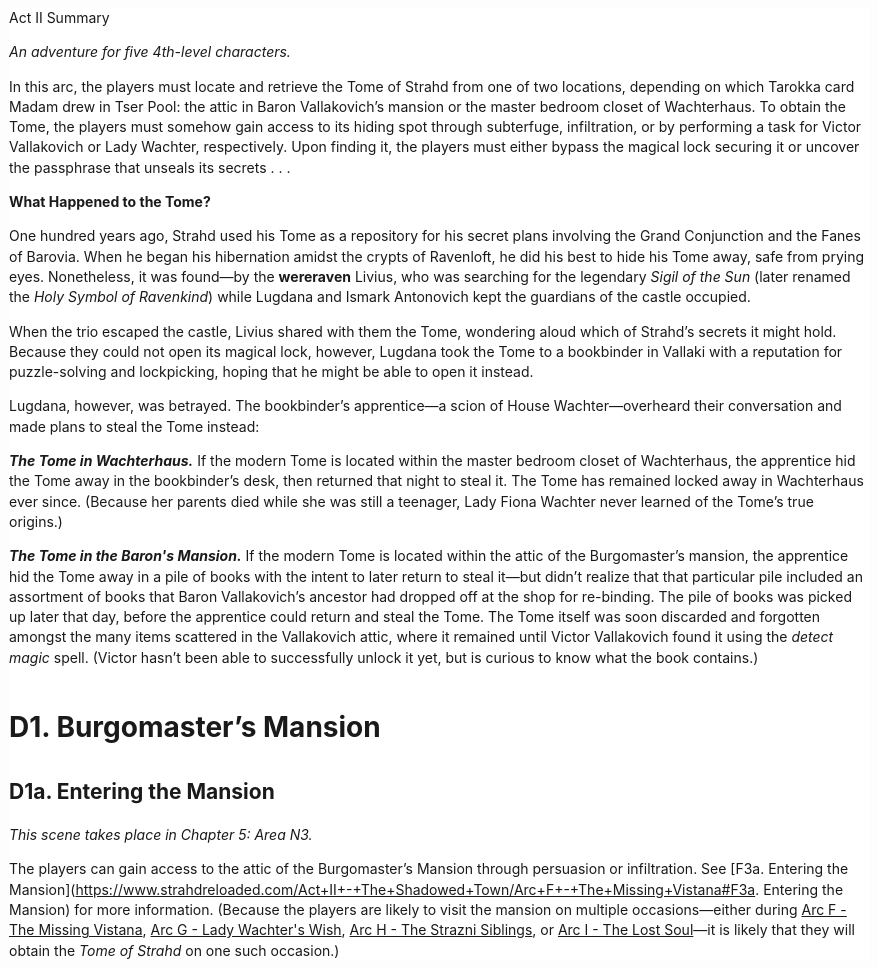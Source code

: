 Act II Summary

_An adventure for five 4th-level characters._

In this arc, the players must locate and retrieve the Tome of Strahd from one of two locations, depending on which Tarokka card Madam drew in Tser Pool: the attic in Baron Vallakovich’s mansion or the master bedroom closet of Wachterhaus. To obtain the Tome, the players must somehow gain access to its hiding spot through subterfuge, infiltration, or by performing a task for Victor Vallakovich or Lady Wachter, respectively. Upon finding it, the players must either bypass the magical lock securing it or uncover the passphrase that unseals its secrets . . .

**What Happened to the Tome?**

One hundred years ago, Strahd used his Tome as a repository for his secret plans involving the Grand Conjunction and the Fanes of Barovia. When he began his hibernation amidst the crypts of Ravenloft, he did his best to hide his Tome away, safe from prying eyes. Nonetheless, it was found—by the **wereraven** Livius, who was searching for the legendary _Sigil of the Sun_ (later renamed the _Holy Symbol of Ravenkind_) while Lugdana and Ismark Antonovich kept the guardians of the castle occupied.

When the trio escaped the castle, Livius shared with them the Tome, wondering aloud which of Strahd’s secrets it might hold. Because they could not open its magical lock, however, Lugdana took the Tome to a bookbinder in Vallaki with a reputation for puzzle-solving and lockpicking, hoping that he might be able to open it instead.

Lugdana, however, was betrayed. The bookbinder’s apprentice—a scion of House Wachter—overheard their conversation and made plans to steal the Tome instead:

**_The Tome in Wachterhaus._** If the modern Tome is located within the master bedroom closet of Wachterhaus, the apprentice hid the Tome away in the bookbinder’s desk, then returned that night to steal it. The Tome has remained locked away in Wachterhaus ever since. (Because her parents died while she was still a teenager, Lady Fiona Wachter never learned of the Tome’s true origins.)

**_The Tome in the Baron's Mansion._** If the modern Tome is located within the attic of the Burgomaster’s mansion, the apprentice hid the Tome away in a pile of books with the intent to later return to steal it—but didn’t realize that that particular pile included an assortment of books that Baron Vallakovich’s ancestor had dropped off at the shop for re-binding. The pile of books was picked up later that day, before the apprentice could return and steal the Tome. The Tome itself was soon discarded and forgotten amongst the many items scattered in the Vallakovich attic, where it remained until Victor Vallakovich found it using the _detect magic_ spell. (Victor hasn’t been able to successfully unlock it yet, but is curious to know what the book contains.)

# D1. Burgomaster’s Mansion

## D1a. Entering the Mansion

_This scene takes place in Chapter 5: Area N3._

The players can gain access to the attic of the Burgomaster’s Mansion through persuasion or infiltration. See [F3a. Entering the Mansion](https://www.strahdreloaded.com/Act+II+-+The+Shadowed+Town/Arc+F+-+The+Missing+Vistana#F3a. Entering the Mansion) for more information. (Because the players are likely to visit the mansion on multiple occasions—either during [Arc F - The Missing Vistana](https://www.strahdreloaded.com/Act+II+-+The+Shadowed+Town/Arc+F+-+The+Missing+Vistana), [Arc G - Lady Wachter's Wish](https://www.strahdreloaded.com/Act+II+-+The+Shadowed+Town/Arc+G+-+Lady+Wachter's+Wish), [Arc H - The Strazni Siblings](https://www.strahdreloaded.com/Act+II+-+The+Shadowed+Town/Arc+H+-+The+Strazni+Siblings), or [Arc I - The Lost Soul](https://www.strahdreloaded.com/Act+II+-+The+Shadowed+Town/Arc+I+-+The+Lost+Soul)—it is likely that they will obtain the _Tome of Strahd_ on one such occasion.)
